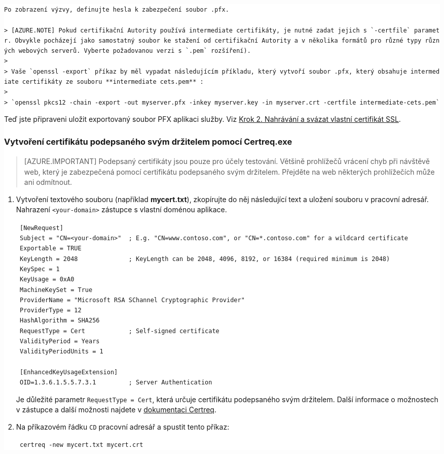     Po zobrazení výzvy, definujte hesla k zabezpečení soubor .pfx.

    > [AZURE.NOTE] Pokud certifikační Autority používá intermediate certifikáty, je nutné zadat jejich s `-certfile` parametr. Obvykle pocházejí jako samostatný soubor ke stažení od certifikační Autority a v několika formátů pro různé typy různých webových serverů. Vyberte požadovanou verzi s `.pem` rozšíření).
    >
    > Vaše `openssl -export` příkaz by měl vypadat následujícím příkladu, který vytvoří soubor .pfx, který obsahuje intermediate certifikáty ze souboru **intermediate cets.pem** :
    >  
    > `openssl pkcs12 -chain -export -out myserver.pfx -inkey myserver.key -in myserver.crt -certfile intermediate-cets.pem`

Teď jste připraveni uložit exportovaný soubor PFX aplikaci služby. Viz [Krok 2. Nahrávání a svázat vlastní certifikát SSL](#bkmk_configuressl).

<a name="bkmk_sscertreq"></a>
### <a name="generate-a-self-signed-certificate-using-certreqexe"></a>Vytvoření certifikátu podepsaného svým držitelem pomocí Certreq.exe ###

>[AZURE.IMPORTANT] Podepsaný certifikáty jsou pouze pro účely testování. Většině prohlížečů vrácení chyb při návštěvě web, který je zabezpečená pomocí certifikátu podepsaného svým držitelem. Přejděte na web některých prohlížečích může ani odmítnout. 

1. Vytvoření textového souboru (například **mycert.txt**), zkopírujte do něj následující text a uložení souboru v pracovní adresář. Nahrazení `<your-domain>` zástupce s vlastní doménou aplikace.

        [NewRequest]
        Subject = "CN=<your-domain>"  ; E.g. "CN=www.contoso.com", or "CN=*.contoso.com" for a wildcard certificate
        Exportable = TRUE
        KeyLength = 2048              ; KeyLength can be 2048, 4096, 8192, or 16384 (required minimum is 2048)
        KeySpec = 1
        KeyUsage = 0xA0
        MachineKeySet = True
        ProviderName = "Microsoft RSA SChannel Cryptographic Provider"
        ProviderType = 12
        HashAlgorithm = SHA256
        RequestType = Cert            ; Self-signed certificate
        ValidityPeriod = Years
        ValidityPeriodUnits = 1

        [EnhancedKeyUsageExtension]
        OID=1.3.6.1.5.5.7.3.1         ; Server Authentication

    Je důležité parametr `RequestType = Cert`, která určuje certifikátu podepsaného svým držitelem. 
    Další informace o možnostech v zástupce a další možnosti najdete v [dokumentaci Certreq](https://technet.microsoft.com/library/dn296456.aspx).

4. Na příkazovém řádku `CD` pracovní adresář a spustit tento příkaz:

        certreq -new mycert.txt mycert.crt
    

[customdomain]: web-sites-custom-domain-name.md
[iiscsr]: http://technet.microsoft.com/library/cc732906(WS.10).aspx
[cas]: http://social.technet.microsoft.com/wiki/contents/articles/31634.microsoft-trusted-root-certificate-program-participants-v-2016-april.aspx
[installcertiis]: http://technet.microsoft.com/library/cc771816(WS.10).aspx
[exportcertiis]: http://technet.microsoft.com/library/cc731386(WS.10).aspx
[openssl]: http://www.openssl.org/
[portal]: https://manage.windowsazure.com/
[tls]: http://en.wikipedia.org/wiki/Transport_Layer_Security
[staticip]: ./media/web-sites-configure-ssl-certificate/staticip.png
[website]: ./media/web-sites-configure-ssl-certificate/sslwebsite.png
[scale]: ./media/web-sites-configure-ssl-certificate/sslscale.png
[standard]: ./media/web-sites-configure-ssl-certificate/sslreserved.png
[pricing]: /pricing/details/
[configure]: ./media/web-sites-configure-ssl-certificate/sslconfig.png
[uploadcert]: ./media/web-sites-configure-ssl-certificate/ssluploadcert.png
[uploadcertdlg]: ./media/web-sites-configure-ssl-certificate/ssluploaddlg.png
[sslbindings]: ./media/web-sites-configure-ssl-certificate/sslbindings.png
[sni]: http://en.wikipedia.org/wiki/Server_Name_Indication
[certmgr]: ./media/web-sites-configure-ssl-certificate/waws-certmgr.png
[certwiz1]: ./media/web-sites-configure-ssl-certificate/waws-certwiz1.png
[certwiz2]: ./media/web-sites-configure-ssl-certificate/waws-certwiz2.png
[certwiz3]: ./media/web-sites-configure-ssl-certificate/waws-certwiz3.png
[certwiz4]: ./media/web-sites-configure-ssl-certificate/waws-certwiz4.png